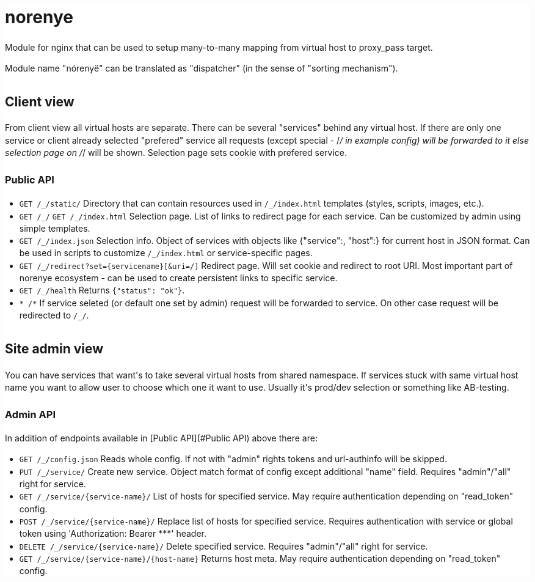 # norenye

Module for nginx that can be used to setup many-to-many mapping from virtual host to proxy_pass target.

Module name "nórenyë" can be translated as "dispatcher" (in the sense of "sorting mechanism").

## Client view

From client view all virtual hosts are separate.
There can be several "services" behind any virtual host.
If there are only one service or client already selected "prefered" service all requests (except special - /_/ in example config) will be forwarded to it else selection page on /_/ will be shown.
Selection page sets cookie with prefered service.

### Public API

- `GET /_/static/`
  Directory that can contain resources used in `/_/index.html` templates (styles, scripts, images, etc.).
- `GET /_/`
  `GET /_/index.html`
  Selection page. List of links to redirect page for each service. Can be customized by admin using simple templates.
- `GET /_/index.json`
  Selection info. Object of services with objects like {"service":<service-meta>, "host":<host-meta>} for current host in JSON format.
  Can be used in scripts to customize `/_/index.html` or service-specific pages.
- `GET /_/redirect?set={servicename}[&uri=/]`
  Redirect page. Will set cookie and redirect to root URI.
  Most important part of norenye ecosystem - can be used to create persistent links to specific service.
- `GET /_/health`
  Returns `{"status": "ok"}`.
- `* /*`
  If service seleted (or default one set by admin) request will be forwarded to service.
  On other case request will be redirected to `/_/`.

## Site admin view

You can have services that want's to take several virtual hosts from shared namespace.
If services stuck with same virtual host name you want to allow user to choose which one it want to use.
Usually it's prod/dev selection or something like AB-testing.

### Admin API

In addition of endpoints available in [Public API](#Public API) above there are:

- `GET /_/config.json`
  Reads whole config. If not with "admin" rights tokens and url-authinfo will be skipped.
- `PUT /_/service/`
  Create new service. Object match format of config except additional "name" field. Requires "admin"/"all" right for service.
- `GET /_/service/{service-name}/`
  List of hosts for specified service. May require authentication depending on "read_token" config.
- `POST /_/service/{service-name}/`
  Replace list of hosts for specified service. Requires authentication with service or global token using 'Authorization: Bearer ***' header.
- `DELETE /_/service/{service-name}/`
  Delete specified service. Requires "admin"/"all" right for service.
- `GET /_/service/{service-name}/{host-name}`
  Returns host meta. May require authentication depending on "read_token" config.
